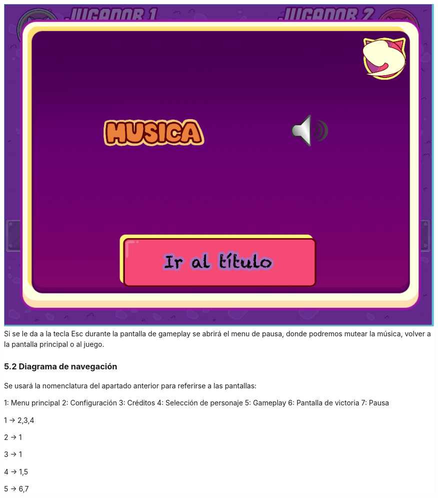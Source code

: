 ![Screenshot](https://github.com/Joymg/JER2021-MOS-10/blob/main/capturas/Captura7.PNG)
Si se le da a la tecla Esc durante la pantalla de gameplay se abrirá el menu de pausa, donde podremos mutear la música, volver a la pantalla principal o al juego. 

### 5.2 Diagrama de navegación
Se usará la nomenclatura del apartado anterior para referirse a las pantallas:

 1: Menu principal      2: Configuración
 3: Créditos            4: Selección de personaje
 5: Gameplay            6: Pantalla de victoria
 7: Pausa

1 -> 2,3,4

2 -> 1

3 -> 1

4 -> 1,5

5 -> 6,7
